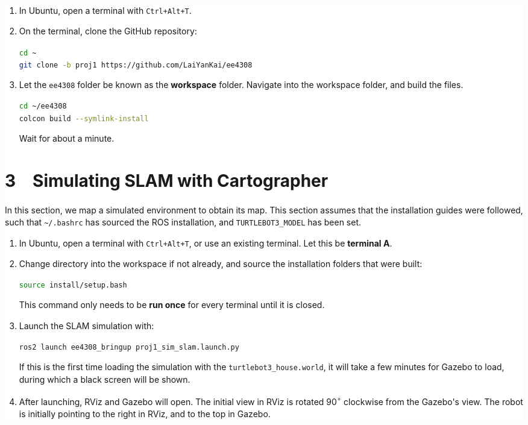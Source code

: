 1. In Ubuntu, open a terminal with `Ctrl+Alt+T`.

2. On the terminal, clone the GitHub repository:
    ```bash
    cd ~
    git clone -b proj1 https://github.com/LaiYanKai/ee4308
    ```

3. Let the `ee4308` folder be known as the **workspace** folder. Navigate into the workspace folder, and build the files.
   ```bash
   cd ~/ee4308
   colcon build --symlink-install
   ```
    Wait for about a minute.

# 3&emsp;Simulating SLAM with Cartographer
In this section, we map a simulated environment to obtain its map. 
This section assumes that the installation guides were followed, such that `~/.bashrc` has sourced the ROS installation, and `TURTLEBOT3_MODEL` has been set.

1. In Ubuntu, open a terminal with `Ctrl+Alt+T`, or use an existing terminal. Let this be **terminal A**. 
   
2. Change directory into the workspace if not already, and source the installation folders that were built:
    ```bash
    source install/setup.bash
    ```
    This command only needs to be **run once** for every terminal until it is closed.

3. Launch the SLAM simulation with:
    ```bash
    ros2 launch ee4308_bringup proj1_sim_slam.launch.py
    ```
    If this is the first time loading the simulation with the `turtlebot3_house.world`, it will take a few minutes for Gazebo to load, during which a black screen will be shown.

4. After launching, RViz and Gazebo will open. The initial view in RViz is rotated $90^\circ$ clockwise from the Gazebo's view. The robot is initially pointing to the right in RViz, and to the top in Gazebo.
